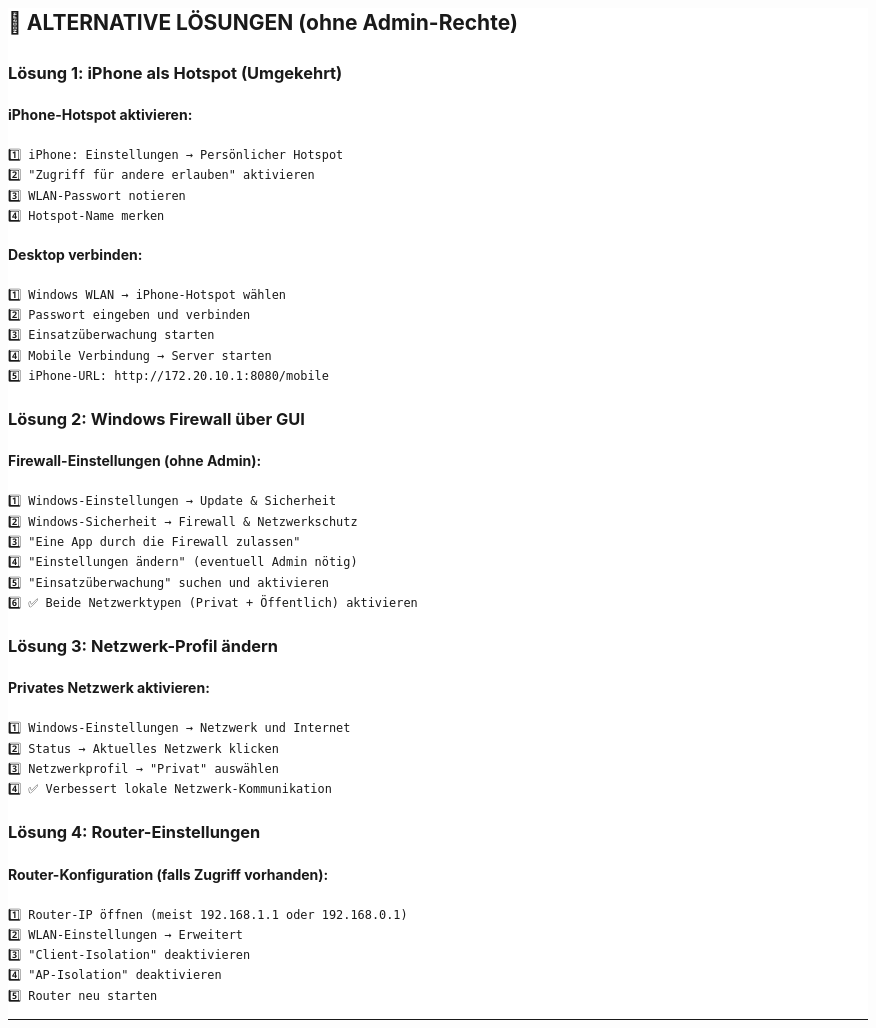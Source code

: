 
## 🔧 **ALTERNATIVE LÖSUNGEN (ohne Admin-Rechte)**

### **Lösung 1: iPhone als Hotspot (Umgekehrt)**

#### **iPhone-Hotspot aktivieren:**
```
1️⃣ iPhone: Einstellungen → Persönlicher Hotspot
2️⃣ "Zugriff für andere erlauben" aktivieren
3️⃣ WLAN-Passwort notieren
4️⃣ Hotspot-Name merken
```

#### **Desktop verbinden:**
```
1️⃣ Windows WLAN → iPhone-Hotspot wählen
2️⃣ Passwort eingeben und verbinden
3️⃣ Einsatzüberwachung starten
4️⃣ Mobile Verbindung → Server starten
5️⃣ iPhone-URL: http://172.20.10.1:8080/mobile
```

### **Lösung 2: Windows Firewall über GUI**

#### **Firewall-Einstellungen (ohne Admin):**
```
1️⃣ Windows-Einstellungen → Update & Sicherheit
2️⃣ Windows-Sicherheit → Firewall & Netzwerkschutz
3️⃣ "Eine App durch die Firewall zulassen"
4️⃣ "Einstellungen ändern" (eventuell Admin nötig)
5️⃣ "Einsatzüberwachung" suchen und aktivieren
6️⃣ ✅ Beide Netzwerktypen (Privat + Öffentlich) aktivieren
```

### **Lösung 3: Netzwerk-Profil ändern**

#### **Privates Netzwerk aktivieren:**
```
1️⃣ Windows-Einstellungen → Netzwerk und Internet
2️⃣ Status → Aktuelles Netzwerk klicken
3️⃣ Netzwerkprofil → "Privat" auswählen
4️⃣ ✅ Verbessert lokale Netzwerk-Kommunikation
```

### **Lösung 4: Router-Einstellungen**

#### **Router-Konfiguration (falls Zugriff vorhanden):**
```
1️⃣ Router-IP öffnen (meist 192.168.1.1 oder 192.168.0.1)
2️⃣ WLAN-Einstellungen → Erweitert
3️⃣ "Client-Isolation" deaktivieren
4️⃣ "AP-Isolation" deaktivieren
5️⃣ Router neu starten
```

---